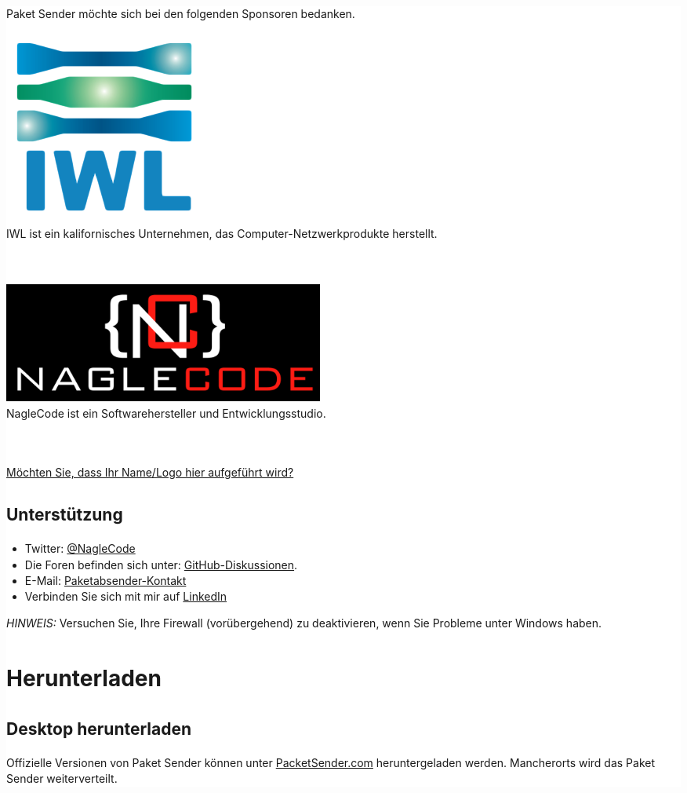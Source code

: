 Paket Sender möchte sich bei den folgenden Sponsoren bedanken.

[![IWL](screenshots/iwl_logo.png)](https://www.iwl.com/)
<br>IWL ist ein kalifornisches Unternehmen, das Computer-Netzwerkprodukte herstellt.
<br><br><br>

[![NagleCode](screenshots/naglecode-logo400.png)](https://dannagle.com)
<br>NagleCode ist ein Softwarehersteller und Entwicklungsstudio. 
<br><br><br>


[Möchten Sie, dass Ihr Name/Logo hier aufgeführt wird?](https://github.com/sponsors/dannagle)



<a id="support"></a>
## Unterstützung

* Twitter: [@NagleCode](http://twitter.com/NagleCode)
* Die Foren befinden sich unter: [GitHub-Diskussionen](https://github.com/dannagle/PacketSender/discussions).
* E-Mail: [Paketabsender-Kontakt](https://packetsender.com/contact)
* Verbinden Sie sich mit mir auf [LinkedIn](https://www.linkedin.com/in/dannagle/)

*HINWEIS:* Versuchen Sie, Ihre Firewall (vorübergehend) zu deaktivieren, wenn Sie Probleme unter Windows haben.

<a id="Downloads"></a>
# Herunterladen

## Desktop herunterladen
Offizielle Versionen von Paket Sender können unter [PacketSender.com](http://packetsender.com/download) heruntergeladen werden. Mancherorts wird das Paket Sender weiterverteilt.
